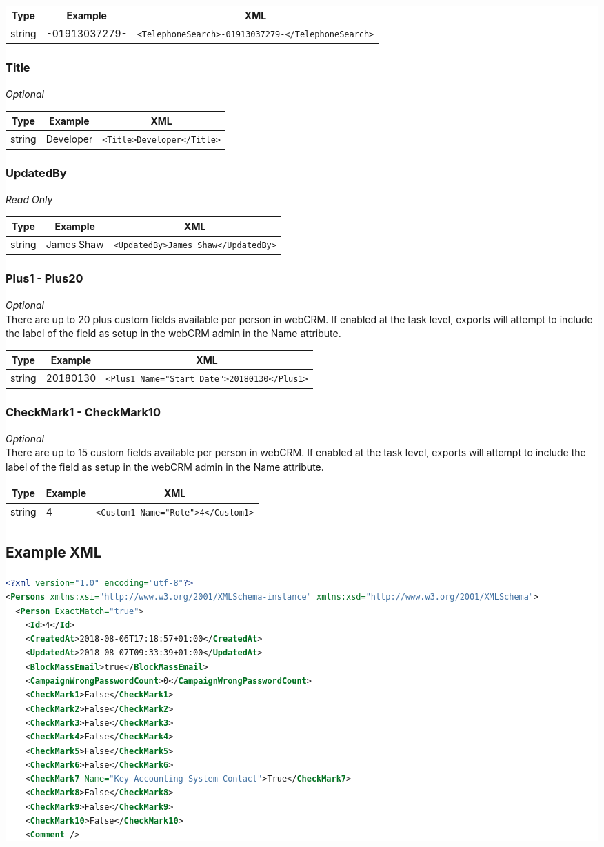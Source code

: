 | Type | Example | XML |
| --- | --- | --- |
| string | -01913037279- | `<TelephoneSearch>-01913037279-</TelephoneSearch>` |

### Title
_Optional_  

| Type | Example | XML |
| --- | --- | --- |
| string | Developer | `<Title>Developer</Title>` |

### UpdatedBy
_Read Only_  

| Type | Example | XML |
| --- | --- | --- |
| string | James Shaw | `<UpdatedBy>James Shaw</UpdatedBy>` |

### Plus1 - Plus20
_Optional_  
There are up to 20 plus custom fields available per person in webCRM.  If enabled at the task level, exports will attempt to include the label of the field as setup in the webCRM admin in the Name attribute.

| Type | Example | XML |
| --- | --- | --- |
| string | 20180130 | `<Plus1 Name="Start Date">20180130</Plus1>` |

### CheckMark1 - CheckMark10
_Optional_  
There are up to 15 custom fields available per person in webCRM.  If enabled at the task level, exports will attempt to include the label of the field as setup in the webCRM admin in the Name attribute.

| Type | Example | XML |
| --- | --- | --- |
| string | 4 | `<Custom1 Name="Role">4</Custom1>` |

## Example XML

```xml
<?xml version="1.0" encoding="utf-8"?>
<Persons xmlns:xsi="http://www.w3.org/2001/XMLSchema-instance" xmlns:xsd="http://www.w3.org/2001/XMLSchema">
  <Person ExactMatch="true">
    <Id>4</Id>
    <CreatedAt>2018-08-06T17:18:57+01:00</CreatedAt>
    <UpdatedAt>2018-08-07T09:33:39+01:00</UpdatedAt>
    <BlockMassEmail>true</BlockMassEmail>
    <CampaignWrongPasswordCount>0</CampaignWrongPasswordCount>
    <CheckMark1>False</CheckMark1>
    <CheckMark2>False</CheckMark2>
    <CheckMark3>False</CheckMark3>
    <CheckMark4>False</CheckMark4>
    <CheckMark5>False</CheckMark5>
    <CheckMark6>False</CheckMark6>
    <CheckMark7 Name="Key Accounting System Contact">True</CheckMark7>
    <CheckMark8>False</CheckMark8>
    <CheckMark9>False</CheckMark9>
    <CheckMark10>False</CheckMark10>
    <Comment />
```